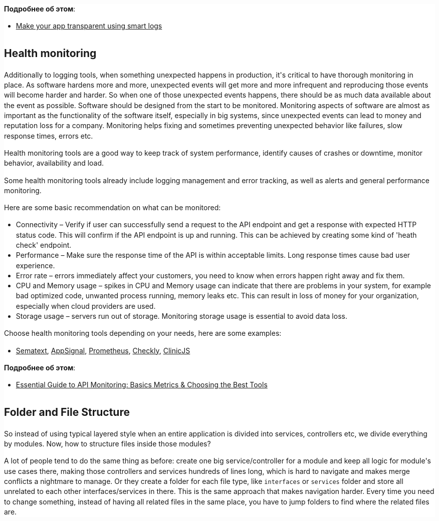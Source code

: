 
**Подробнее об этом**:

- [Make your app transparent using smart logs](https://github.com/goldbergyoni/nodebestpractices/blob/master/sections/production/smartlogging.md)

## Health monitoring

Additionally to logging tools, when something unexpected happens in production, it's critical to have thorough monitoring in place. As software hardens more and more, unexpected events will get more and more infrequent and reproducing those events will become harder and harder. So when one of those unexpected events happens, there should be as much data available about the event as possible. Software should be designed from the start to be monitored. Monitoring aspects of software are almost as important as the functionality of the software itself, especially in big systems, since unexpected events can lead to money and reputation loss for a company. Monitoring helps fixing and sometimes preventing unexpected behavior like failures, slow response times, errors etc.

Health monitoring tools are a good way to keep track of system performance, identify causes of crashes or downtime, monitor behavior, availability and load.

Some health monitoring tools already include logging management and error tracking, as well as alerts and general performance monitoring.

Here are some basic recommendation on what can be monitored:

- Connectivity – Verify if user can successfully send a request to the API endpoint and get a response with expected HTTP status code. This will confirm if the API endpoint is up and running. This can be achieved by creating some kind of 'heath check' endpoint.
- Performance – Make sure the response time of the API is within acceptable limits. Long response times cause bad user experience.
- Error rate – errors immediately affect your customers, you need to know when errors happen right away and fix them.
- CPU and Memory usage – spikes in CPU and Memory usage can indicate that there are problems in your system, for example bad optimized code, unwanted process running, memory leaks etc. This can result in loss of money for your organization, especially when cloud providers are used.
- Storage usage – servers run out of storage. Monitoring storage usage is essential to avoid data loss.

Choose health monitoring tools depending on your needs, here are some examples:

- [Sematext](https://sematext.com/), [AppSignal](https://appsignal.com/), [Prometheus](https://prometheus.io/), [Checkly](https://www.checklyhq.com/), [ClinicJS](https://clinicjs.org/)

**Подробнее об этом**:

- [Essential Guide to API Monitoring: Basics Metrics & Choosing the Best Tools](https://sematext.com/blog/api-monitoring/)

## Folder and File Structure

So instead of using typical layered style when an entire application is divided into services, controllers etc, we divide everything by modules. Now, how to structure files inside those modules?

A lot of people tend to do the same thing as before: create one big service/controller for a module and keep all logic for module's use cases there, making those controllers and services hundreds of lines long, which is hard to navigate and makes merge conflicts a nightmare to manage. Or they create a folder for each file type, like `interfaces` or `services` folder and store all unrelated to each other interfaces/services in there. This is the same approach that makes navigation harder. Every time you need to change something, instead of having all related files in the same place, you have to jump folders to find where the related files are.
